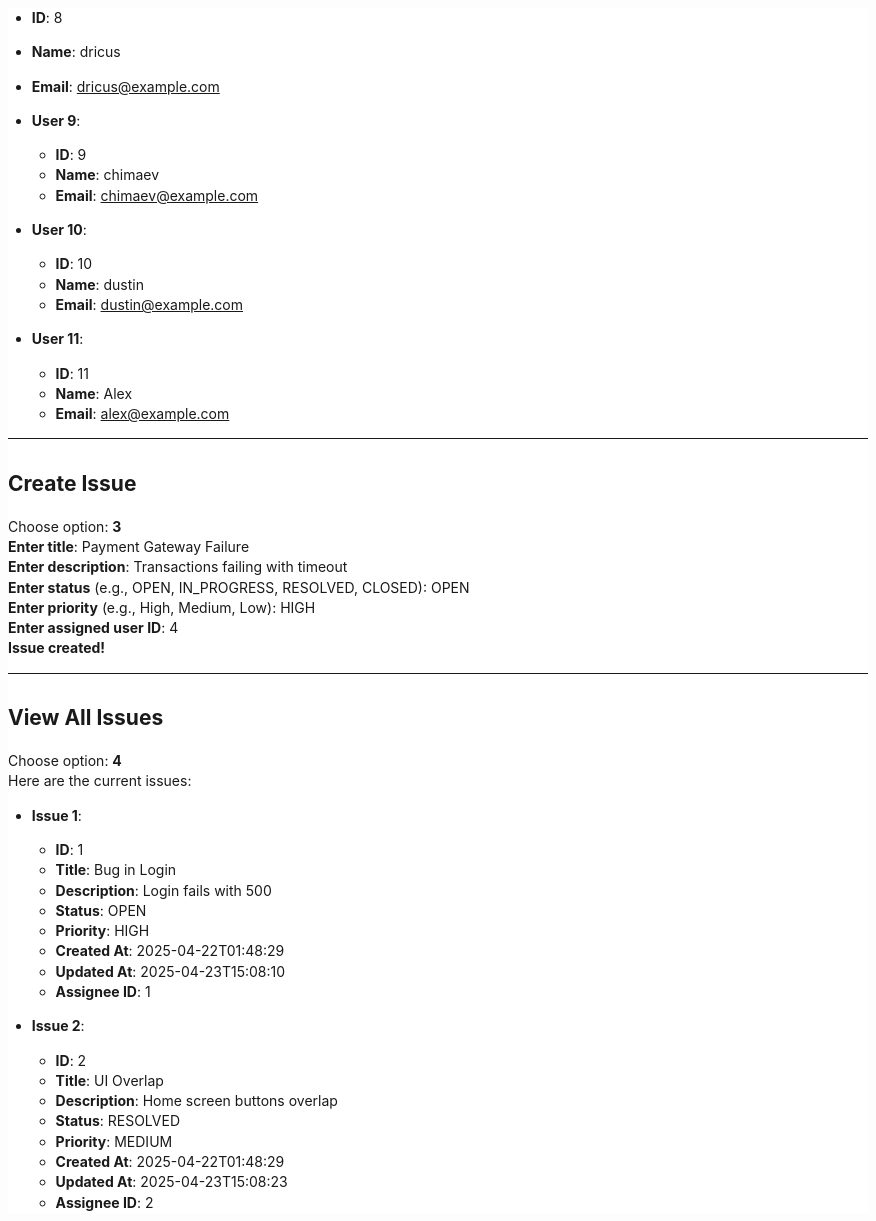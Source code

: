   - **ID**: 8
  - **Name**: dricus
  - **Email**: dricus@example.com

- **User 9**:

  - **ID**: 9
  - **Name**: chimaev
  - **Email**: chimaev@example.com

- **User 10**:

  - **ID**: 10
  - **Name**: dustin
  - **Email**: dustin@example.com

- **User 11**:
  - **ID**: 11
  - **Name**: Alex
  - **Email**: alex@example.com

---

## Create Issue

Choose option: **3**  
**Enter title**: Payment Gateway Failure  
**Enter description**: Transactions failing with timeout  
**Enter status** (e.g., OPEN, IN_PROGRESS, RESOLVED, CLOSED): OPEN  
**Enter priority** (e.g., High, Medium, Low): HIGH  
**Enter assigned user ID**: 4  
**Issue created!**

---

## View All Issues

Choose option: **4**  
Here are the current issues:

- **Issue 1**:

  - **ID**: 1
  - **Title**: Bug in Login
  - **Description**: Login fails with 500
  - **Status**: OPEN
  - **Priority**: HIGH
  - **Created At**: 2025-04-22T01:48:29
  - **Updated At**: 2025-04-23T15:08:10
  - **Assignee ID**: 1

- **Issue 2**:

  - **ID**: 2
  - **Title**: UI Overlap
  - **Description**: Home screen buttons overlap
  - **Status**: RESOLVED
  - **Priority**: MEDIUM
  - **Created At**: 2025-04-22T01:48:29
  - **Updated At**: 2025-04-23T15:08:23
  - **Assignee ID**: 2
